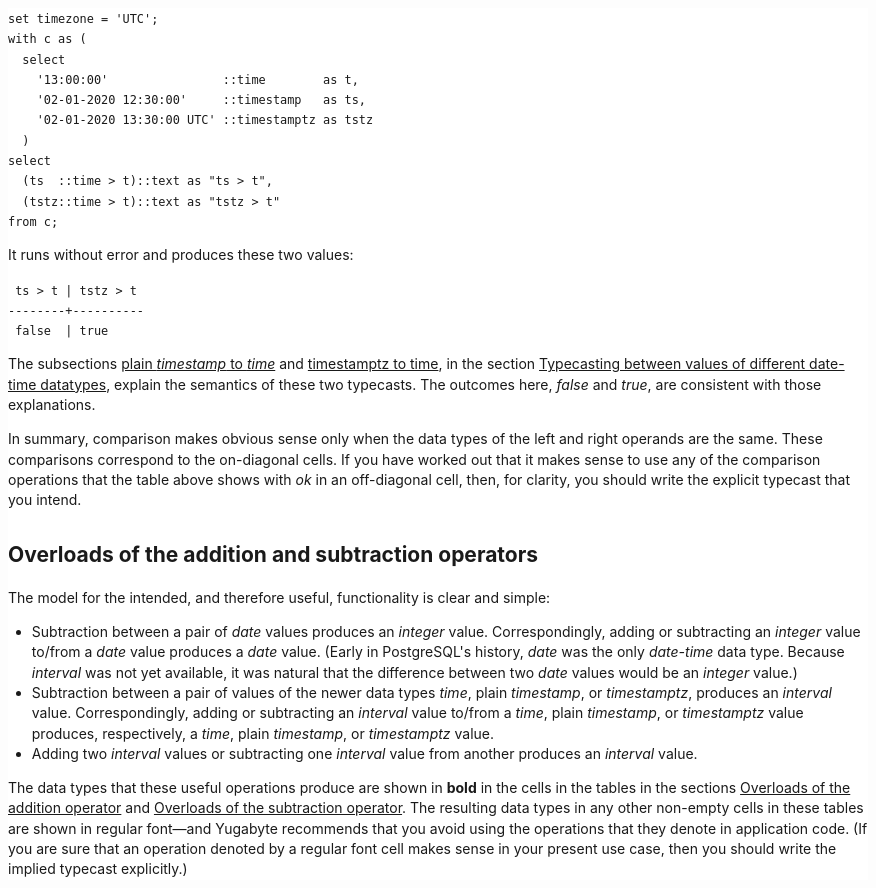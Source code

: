 ```plpgsql
set timezone = 'UTC';
with c as (
  select
    '13:00:00'                ::time        as t,
    '02-01-2020 12:30:00'     ::timestamp   as ts,
    '02-01-2020 13:30:00 UTC' ::timestamptz as tstz
  )
select
  (ts  ::time > t)::text as "ts > t",
  (tstz::time > t)::text as "tstz > t"
from c;
```

It runs without error and produces these two values:

```output
 ts > t | tstz > t 
--------+----------
 false  | true
```

The subsections [plain _timestamp_ to _time_](../typecasting-between-date-time-values#plain-timestamp-to-time) and [timestamptz to time](../typecasting-between-date-time-values#timestamptz-to-time), in the section [Typecasting between values of different date-time datatypes](../typecasting-between-date-time-values/), explain the semantics of these two typecasts. The outcomes here, _false_ and _true_, are consistent with those explanations.

In summary, comparison makes obvious sense only when the data types of the left and right operands are the same. These comparisons correspond to the on-diagonal cells. If you have worked out that it makes sense to use any of the comparison operations that the table above shows with _ok_ in an off-diagonal cell, then, for clarity, you should write the explicit typecast that you intend.

## Overloads of the addition and subtraction operators

The model for the intended, and therefore useful, functionality is clear and simple:

- Subtraction between a pair of _date_ values produces an _integer_ value. Correspondingly, adding or subtracting an _integer_ value to/from a _date_ value produces a _date_ value. (Early in PostgreSQL's history, _date_ was the only _date-time_ data type. Because _interval_ was not yet available, it was natural that the difference between two _date_ values would be an _integer_ value.)
- Subtraction between a pair of values of the newer data types _time_, plain _timestamp_, or _timestamptz_, produces an _interval_ value. Correspondingly, adding or subtracting an _interval_ value to/from a _time_, plain _timestamp_, or _timestamptz_ value produces, respectively, a _time_, plain _timestamp_, or _timestamptz_ value.
- Adding two _interval_ values or subtracting one _interval_ value from another produces an _interval_ value.

The data types that these useful operations produce are shown in **bold** in the cells in the tables in the sections [Overloads of the addition operator](#overloads-of-the-addition-operator) and [Overloads of the subtraction operator](#overloads-of-the-subtraction-operator). The resulting data types in any other non-empty cells in these tables are shown in regular font—and Yugabyte recommends that you avoid using the operations that they denote in application code. (If you are sure that an operation denoted by a regular font cell makes sense in your present use case, then you should write the implied typecast explicitly.)
